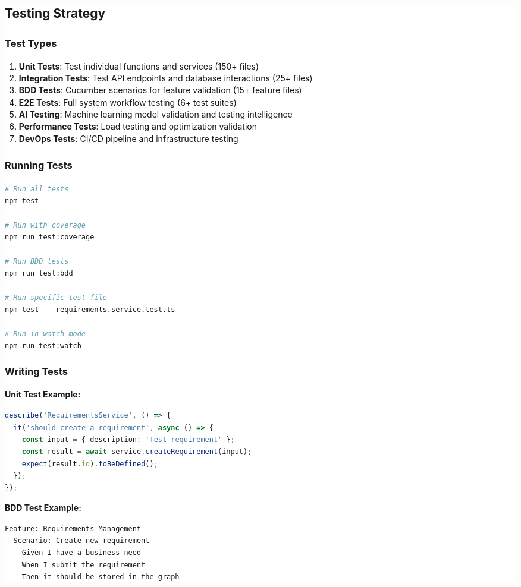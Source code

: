 ## Testing Strategy

### Test Types

1. **Unit Tests**: Test individual functions and services (150+ files)
2. **Integration Tests**: Test API endpoints and database interactions (25+ files)
3. **BDD Tests**: Cucumber scenarios for feature validation (15+ feature files)
4. **E2E Tests**: Full system workflow testing (6+ test suites)
5. **AI Testing**: Machine learning model validation and testing intelligence
6. **Performance Tests**: Load testing and optimization validation
7. **DevOps Tests**: CI/CD pipeline and infrastructure testing

### Running Tests

```bash
# Run all tests
npm test

# Run with coverage
npm run test:coverage

# Run BDD tests
npm run test:bdd

# Run specific test file
npm test -- requirements.service.test.ts

# Run in watch mode
npm run test:watch
```

### Writing Tests

**Unit Test Example:**
```typescript
describe('RequirementsService', () => {
  it('should create a requirement', async () => {
    const input = { description: 'Test requirement' };
    const result = await service.createRequirement(input);
    expect(result.id).toBeDefined();
  });
});
```

**BDD Test Example:**
```gherkin
Feature: Requirements Management
  Scenario: Create new requirement
    Given I have a business need
    When I submit the requirement
    Then it should be stored in the graph
```
